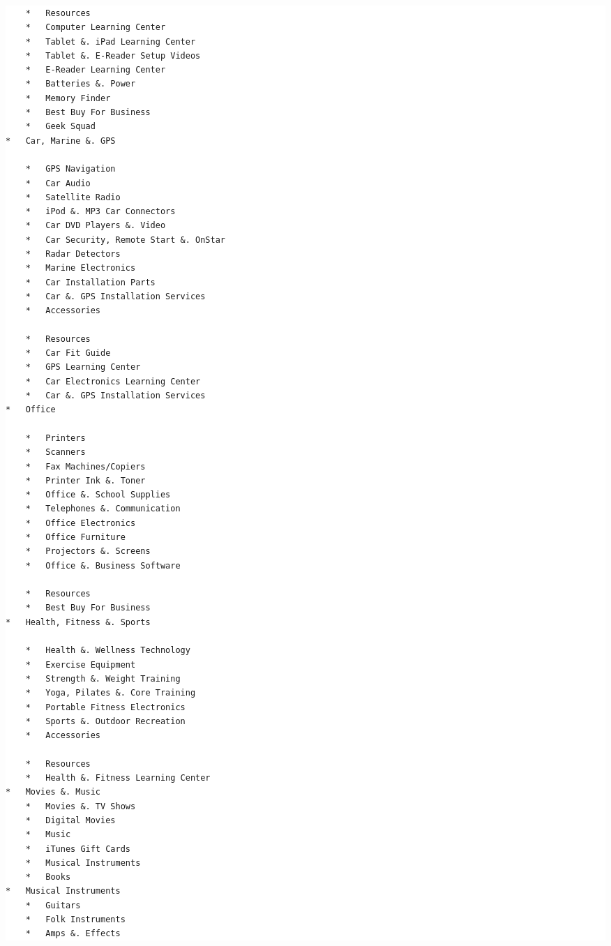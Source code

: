         *   Resources
        *   Computer Learning Center
        *   Tablet &. iPad Learning Center
        *   Tablet &. E-Reader Setup Videos
        *   E-Reader Learning Center
        *   Batteries &. Power
        *   Memory Finder
        *   Best Buy For Business
        *   Geek Squad
    *   Car, Marine &. GPS
        
        *   GPS Navigation
        *   Car Audio
        *   Satellite Radio
        *   iPod &. MP3 Car Connectors
        *   Car DVD Players &. Video
        *   Car Security, Remote Start &. OnStar
        *   Radar Detectors
        *   Marine Electronics
        *   Car Installation Parts
        *   Car &. GPS Installation Services
        *   Accessories
        
        *   Resources
        *   Car Fit Guide
        *   GPS Learning Center
        *   Car Electronics Learning Center
        *   Car &. GPS Installation Services
    *   Office
        
        *   Printers
        *   Scanners
        *   Fax Machines/Copiers
        *   Printer Ink &. Toner
        *   Office &. School Supplies
        *   Telephones &. Communication
        *   Office Electronics
        *   Office Furniture
        *   Projectors &. Screens
        *   Office &. Business Software
        
        *   Resources
        *   Best Buy For Business
    *   Health, Fitness &. Sports
        
        *   Health &. Wellness Technology
        *   Exercise Equipment
        *   Strength &. Weight Training
        *   Yoga, Pilates &. Core Training
        *   Portable Fitness Electronics
        *   Sports &. Outdoor Recreation
        *   Accessories
        
        *   Resources
        *   Health &. Fitness Learning Center
    *   Movies &. Music
        *   Movies &. TV Shows
        *   Digital Movies
        *   Music
        *   iTunes Gift Cards
        *   Musical Instruments
        *   Books
    *   Musical Instruments
        *   Guitars
        *   Folk Instruments
        *   Amps &. Effects